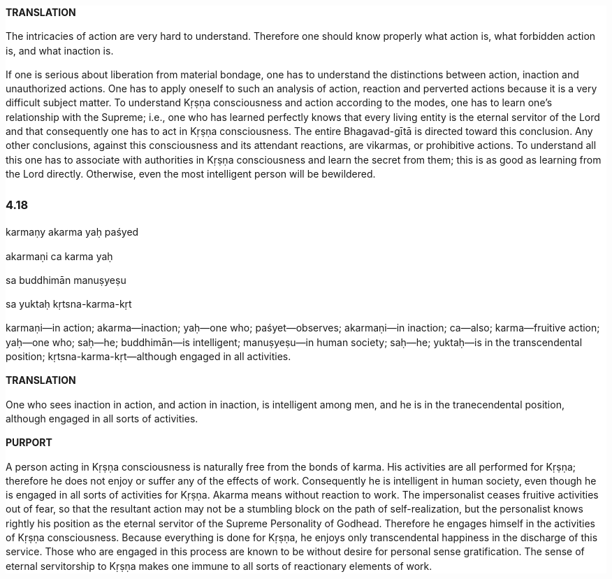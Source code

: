 **TRANSLATION**

The intricacies of action are very hard to understand. Therefore one should know
properly what action is, what forbidden action is, and what inaction is.

If one is serious about liberation from material bondage, one has to understand
the distinctions between action, inaction and unauthorized actions. One has to
apply oneself to such an analysis of action, reaction and perverted actions
because it is a very difficult subject matter. To understand Kṛṣṇa consciousness
and action according to the modes, one has to learn one’s relationship with the
Supreme; i.e., one who has learned perfectly knows that every living entity is
the eternal servitor of the Lord and that consequently one has to act in Kṛṣṇa
consciousness. The entire Bhagavad-gītā is directed toward this conclusion. Any
other conclusions, against this consciousness and its attendant reactions, are
vikarmas, or prohibitive actions. To understand all this one has to associate
with authorities in Kṛṣṇa consciousness and learn the secret from them; this is
as good as learning from the Lord directly. Otherwise, even the most intelligent
person will be bewildered.

### 4.18


karmaṇy akarma yaḥ paśyed

akarmaṇi ca karma yaḥ

sa buddhimān manuṣyeṣu

sa yuktaḥ kṛtsna-karma-kṛt

karmaṇi—in action; akarma—inaction; yaḥ—one who; paśyet—observes; akarmaṇi—in
inaction; ca—also; karma—fruitive action; yaḥ—one who; saḥ—he; buddhimān—is
intelligent; manuṣyeṣu—in human society; saḥ—he; yuktaḥ—is in the transcendental
position; kṛtsna-karma-kṛt—although engaged in all activities.

**TRANSLATION**

One who sees inaction in action, and action in inaction, is intelligent among
men, and he is in the tranecendental position, although engaged in all sorts of
activities.

**PURPORT**

A person acting in Kṛṣṇa consciousness is naturally free from the bonds of
karma. His activities are all performed for Kṛṣṇa; therefore he does not enjoy
or suffer any of the effects of work. Consequently he is intelligent in human
society, even though he is engaged in all sorts of activities for Kṛṣṇa. Akarma
means without reaction to work. The impersonalist ceases fruitive activities out
of fear, so that the resultant action may not be a stumbling block on the path
of self-realization, but the personalist knows rightly his position as the
eternal servitor of the Supreme Personality of Godhead. Therefore he engages
himself in the activities of Kṛṣṇa consciousness. Because everything is done for
Kṛṣṇa, he enjoys only transcendental happiness in the discharge of this service.
Those who are engaged in this process are known to be without desire for
personal sense gratification. The sense of eternal servitorship to Kṛṣṇa makes
one immune to all sorts of reactionary elements of work.
